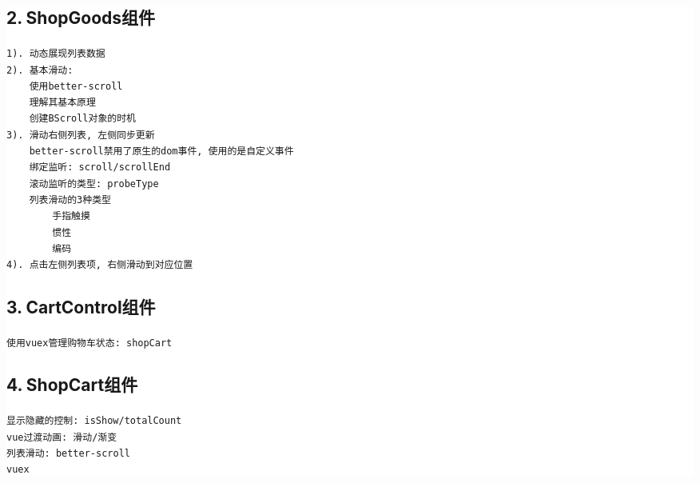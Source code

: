 ## 2. ShopGoods组件
    1). 动态展现列表数据
    2). 基本滑动:
        使用better-scroll
        理解其基本原理
        创建BScroll对象的时机
    3). 滑动右侧列表, 左侧同步更新
        better-scroll禁用了原生的dom事件, 使用的是自定义事件
        绑定监听: scroll/scrollEnd
        滚动监听的类型: probeType
        列表滑动的3种类型
            手指触摸
            惯性
            编码
    4). 点击左侧列表项, 右侧滑动到对应位置

## 3. CartControl组件
    使用vuex管理购物车状态: shopCart

## 4. ShopCart组件
    显示隐藏的控制: isShow/totalCount
    vue过渡动画: 滑动/渐变
    列表滑动: better-scroll
    vuex

    
    